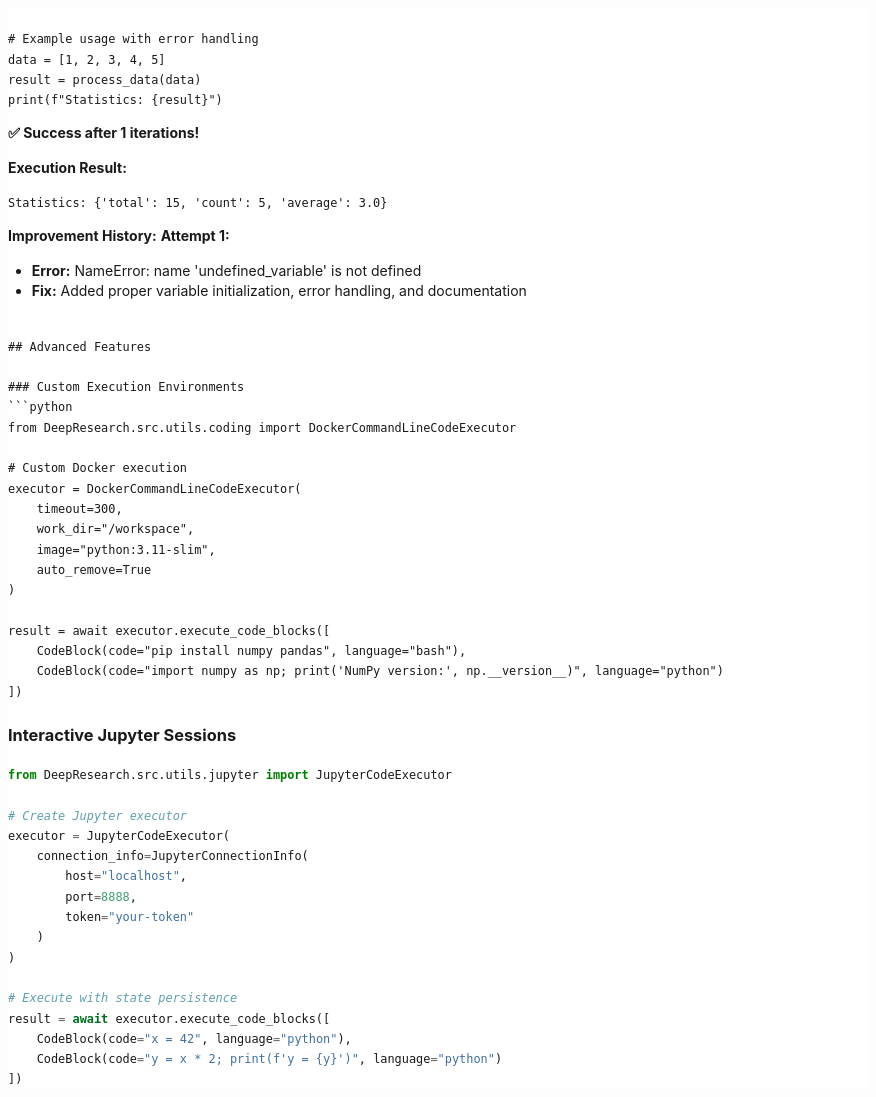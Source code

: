 ```

# Example usage with error handling
data = [1, 2, 3, 4, 5]
result = process_data(data)
print(f"Statistics: {result}")
```

**✅ Success after 1 iterations!**

**Execution Result:**
```
Statistics: {'total': 15, 'count': 5, 'average': 3.0}
```

**Improvement History:**
**Attempt 1:**
- **Error:** NameError: name 'undefined_variable' is not defined
- **Fix:** Added proper variable initialization, error handling, and documentation
```

## Advanced Features

### Custom Execution Environments
```python
from DeepResearch.src.utils.coding import DockerCommandLineCodeExecutor

# Custom Docker execution
executor = DockerCommandLineCodeExecutor(
    timeout=300,
    work_dir="/workspace",
    image="python:3.11-slim",
    auto_remove=True
)

result = await executor.execute_code_blocks([
    CodeBlock(code="pip install numpy pandas", language="bash"),
    CodeBlock(code="import numpy as np; print('NumPy version:', np.__version__)", language="python")
])
```

### Interactive Jupyter Sessions
```python
from DeepResearch.src.utils.jupyter import JupyterCodeExecutor

# Create Jupyter executor
executor = JupyterCodeExecutor(
    connection_info=JupyterConnectionInfo(
        host="localhost",
        port=8888,
        token="your-token"
    )
)

# Execute with state persistence
result = await executor.execute_code_blocks([
    CodeBlock(code="x = 42", language="python"),
    CodeBlock(code="y = x * 2; print(f'y = {y}')", language="python")
])
```
